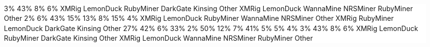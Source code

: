 3%
43%
8%
6%
XMRig
LemonDuck
RubyMiner
DarkGate
Kinsing
Other
XMRig
LemonDuck
WannaMine
NRSMiner
RubyMiner
Other
2%
6%
43%
15%
13%
8%
15%
4%
XMRig
LemonDuck
RubyMiner
WannaMine
NRSMiner 
Other
XMRig
RubyMiner
LemonDuck
DarkGate
Kinsing
Other
27%
42%
6%
33%
2%
50%
12%
7%
41%
5%
5%
4%
3%
43%
8%
6%
XMRig
LemonDuck
RubyMiner
DarkGate
Kinsing
Other
XMRig
LemonDuck
WannaMine
NRSMiner
RubyMiner
Other